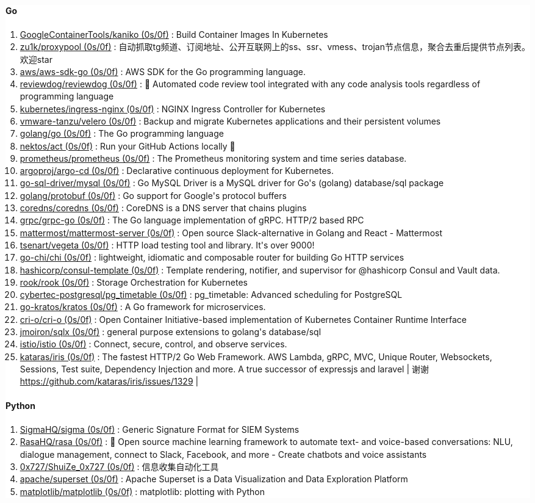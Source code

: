 #### Go
1. [GoogleContainerTools/kaniko (0s/0f)](https://github.com/GoogleContainerTools/kaniko) : Build Container Images In Kubernetes
2. [zu1k/proxypool (0s/0f)](https://github.com/zu1k/proxypool) : 自动抓取tg频道、订阅地址、公开互联网上的ss、ssr、vmess、trojan节点信息，聚合去重后提供节点列表。欢迎star
3. [aws/aws-sdk-go (0s/0f)](https://github.com/aws/aws-sdk-go) : AWS SDK for the Go programming language.
4. [reviewdog/reviewdog (0s/0f)](https://github.com/reviewdog/reviewdog) : 🐶 Automated code review tool integrated with any code analysis tools regardless of programming language
5. [kubernetes/ingress-nginx (0s/0f)](https://github.com/kubernetes/ingress-nginx) : NGINX Ingress Controller for Kubernetes
6. [vmware-tanzu/velero (0s/0f)](https://github.com/vmware-tanzu/velero) : Backup and migrate Kubernetes applications and their persistent volumes
7. [golang/go (0s/0f)](https://github.com/golang/go) : The Go programming language
8. [nektos/act (0s/0f)](https://github.com/nektos/act) : Run your GitHub Actions locally 🚀
9. [prometheus/prometheus (0s/0f)](https://github.com/prometheus/prometheus) : The Prometheus monitoring system and time series database.
10. [argoproj/argo-cd (0s/0f)](https://github.com/argoproj/argo-cd) : Declarative continuous deployment for Kubernetes.
11. [go-sql-driver/mysql (0s/0f)](https://github.com/go-sql-driver/mysql) : Go MySQL Driver is a MySQL driver for Go's (golang) database/sql package
12. [golang/protobuf (0s/0f)](https://github.com/golang/protobuf) : Go support for Google's protocol buffers
13. [coredns/coredns (0s/0f)](https://github.com/coredns/coredns) : CoreDNS is a DNS server that chains plugins
14. [grpc/grpc-go (0s/0f)](https://github.com/grpc/grpc-go) : The Go language implementation of gRPC. HTTP/2 based RPC
15. [mattermost/mattermost-server (0s/0f)](https://github.com/mattermost/mattermost-server) : Open source Slack-alternative in Golang and React - Mattermost
16. [tsenart/vegeta (0s/0f)](https://github.com/tsenart/vegeta) : HTTP load testing tool and library. It's over 9000!
17. [go-chi/chi (0s/0f)](https://github.com/go-chi/chi) : lightweight, idiomatic and composable router for building Go HTTP services
18. [hashicorp/consul-template (0s/0f)](https://github.com/hashicorp/consul-template) : Template rendering, notifier, and supervisor for @hashicorp Consul and Vault data.
19. [rook/rook (0s/0f)](https://github.com/rook/rook) : Storage Orchestration for Kubernetes
20. [cybertec-postgresql/pg_timetable (0s/0f)](https://github.com/cybertec-postgresql/pg_timetable) : pg_timetable: Advanced scheduling for PostgreSQL
21. [go-kratos/kratos (0s/0f)](https://github.com/go-kratos/kratos) : A Go framework for microservices.
22. [cri-o/cri-o (0s/0f)](https://github.com/cri-o/cri-o) : Open Container Initiative-based implementation of Kubernetes Container Runtime Interface
23. [jmoiron/sqlx (0s/0f)](https://github.com/jmoiron/sqlx) : general purpose extensions to golang's database/sql
24. [istio/istio (0s/0f)](https://github.com/istio/istio) : Connect, secure, control, and observe services.
25. [kataras/iris (0s/0f)](https://github.com/kataras/iris) : The fastest HTTP/2 Go Web Framework. AWS Lambda, gRPC, MVC, Unique Router, Websockets, Sessions, Test suite, Dependency Injection and more. A true successor of expressjs and laravel | 谢谢 https://github.com/kataras/iris/issues/1329 |

#### Python
1. [SigmaHQ/sigma (0s/0f)](https://github.com/SigmaHQ/sigma) : Generic Signature Format for SIEM Systems
2. [RasaHQ/rasa (0s/0f)](https://github.com/RasaHQ/rasa) : 💬 Open source machine learning framework to automate text- and voice-based conversations: NLU, dialogue management, connect to Slack, Facebook, and more - Create chatbots and voice assistants
3. [0x727/ShuiZe_0x727 (0s/0f)](https://github.com/0x727/ShuiZe_0x727) : 信息收集自动化工具
4. [apache/superset (0s/0f)](https://github.com/apache/superset) : Apache Superset is a Data Visualization and Data Exploration Platform
5. [matplotlib/matplotlib (0s/0f)](https://github.com/matplotlib/matplotlib) : matplotlib: plotting with Python